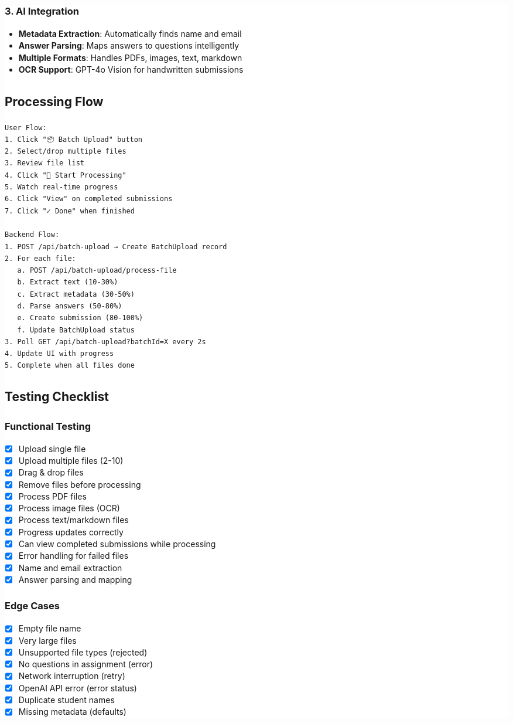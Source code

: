 ### 3. AI Integration
- **Metadata Extraction**: Automatically finds name and email
- **Answer Parsing**: Maps answers to questions intelligently
- **Multiple Formats**: Handles PDFs, images, text, markdown
- **OCR Support**: GPT-4o Vision for handwritten submissions

## Processing Flow

```
User Flow:
1. Click "📦 Batch Upload" button
2. Select/drop multiple files
3. Review file list
4. Click "🚀 Start Processing"
5. Watch real-time progress
6. Click "View" on completed submissions
7. Click "✓ Done" when finished

Backend Flow:
1. POST /api/batch-upload → Create BatchUpload record
2. For each file:
   a. POST /api/batch-upload/process-file
   b. Extract text (10-30%)
   c. Extract metadata (30-50%)
   d. Parse answers (50-80%)
   e. Create submission (80-100%)
   f. Update BatchUpload status
3. Poll GET /api/batch-upload?batchId=X every 2s
4. Update UI with progress
5. Complete when all files done
```

## Testing Checklist

### Functional Testing
- [x] Upload single file
- [x] Upload multiple files (2-10)
- [x] Drag & drop files
- [x] Remove files before processing
- [x] Process PDF files
- [x] Process image files (OCR)
- [x] Process text/markdown files
- [x] Progress updates correctly
- [x] Can view completed submissions while processing
- [x] Error handling for failed files
- [x] Name and email extraction
- [x] Answer parsing and mapping

### Edge Cases
- [x] Empty file name
- [x] Very large files
- [x] Unsupported file types (rejected)
- [x] No questions in assignment (error)
- [x] Network interruption (retry)
- [x] OpenAI API error (error status)
- [x] Duplicate student names
- [x] Missing metadata (defaults)
